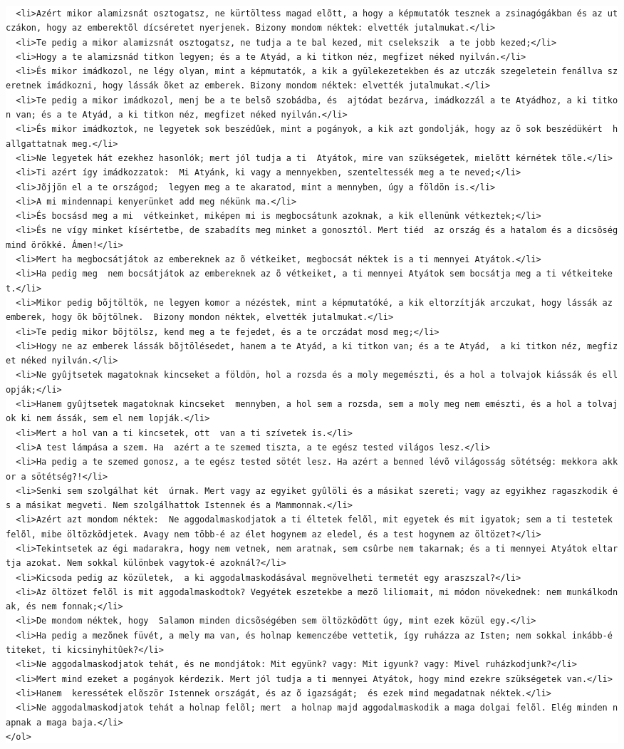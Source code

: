       <li>Azért mikor alamizsnát osztogatsz, ne kürtöltess magad elõtt, a hogy a képmutatók tesznek a zsinagógákban és az utczákon, hogy az emberektõl dícséretet nyerjenek. Bizony mondom néktek: elvették jutalmukat.</li>
      <li>Te pedig a mikor alamizsnát osztogatsz, ne tudja a te bal kezed, mit cselekszik  a te jobb kezed;</li>
      <li>Hogy a te alamizsnád titkon legyen; és a te Atyád, a ki titkon néz, megfizet néked nyilván.</li>
      <li>És mikor imádkozol, ne légy olyan, mint a képmutatók, a kik a gyülekezetekben és az utczák szegeletein fenállva szeretnek imádkozni, hogy lássák õket az emberek. Bizony mondom néktek: elvették jutalmukat.</li>
      <li>Te pedig a mikor imádkozol, menj be a te belsõ szobádba, és  ajtódat bezárva, imádkozzál a te Atyádhoz, a ki titkon van; és a te Atyád, a ki titkon néz, megfizet néked nyilván.</li>
      <li>És mikor imádkoztok, ne legyetek sok beszédûek, mint a pogányok, a kik azt gondolják, hogy az õ sok beszédükért  hallgattatnak meg.</li>
      <li>Ne legyetek hát ezekhez hasonlók; mert jól tudja a ti  Atyátok, mire van szükségetek, mielõtt kérnétek tõle.</li>
      <li>Ti azért így imádkozzatok:  Mi Atyánk, ki vagy a mennyekben, szenteltessék meg a te neved;</li>
      <li>Jõjjön el a te országod;  legyen meg a te akaratod, mint a mennyben, úgy a földön is.</li>
      <li>A mi mindennapi kenyerünket add meg nékünk ma.</li>
      <li>És bocsásd meg a mi  vétkeinket, miképen mi is megbocsátunk azoknak, a kik ellenünk vétkeztek;</li>
      <li>És ne vígy minket kísértetbe, de szabadíts meg minket a gonosztól. Mert tiéd  az ország és a hatalom és a dicsõség mind örökké. Ámen!</li>
      <li>Mert ha megbocsátjátok az embereknek az õ vétkeiket, megbocsát néktek is a ti mennyei Atyátok.</li>
      <li>Ha pedig meg  nem bocsátjátok az embereknek az õ vétkeiket, a ti mennyei Atyátok sem bocsátja meg a ti vétkeiteket.</li>
      <li>Mikor pedig bõjtöltök, ne legyen komor a nézéstek, mint a képmutatóké, a kik eltorzítják arczukat, hogy lássák az emberek, hogy õk bõjtölnek.  Bizony mondon néktek, elvették jutalmukat.</li>
      <li>Te pedig mikor bõjtölsz, kend meg a te fejedet, és a te orczádat mosd meg;</li>
      <li>Hogy ne az emberek lássák bõjtölésedet, hanem a te Atyád, a ki titkon van; és a te Atyád,  a ki titkon néz, megfizet néked nyilván.</li>
      <li>Ne gyûjtsetek magatoknak kincseket a földön, hol a rozsda és a moly megemészti, és a hol a tolvajok kiássák és ellopják;</li>
      <li>Hanem gyûjtsetek magatoknak kincseket  mennyben, a hol sem a rozsda, sem a moly meg nem emészti, és a hol a tolvajok ki nem ássák, sem el nem lopják.</li>
      <li>Mert a hol van a ti kincsetek, ott  van a ti szívetek is.</li>
      <li>A test lámpása a szem. Ha  azért a te szemed tiszta, a te egész tested világos lesz.</li>
      <li>Ha pedig a te szemed gonosz, a te egész tested sötét lesz. Ha azért a benned lévõ világosság sötétség: mekkora akkor a sötétség?!</li>
      <li>Senki sem szolgálhat két  úrnak. Mert vagy az egyiket gyûlöli és a másikat szereti; vagy az egyikhez ragaszkodik és a másikat megveti. Nem szolgálhattok Istennek és a Mammonnak.</li>
      <li>Azért azt mondom néktek:  Ne aggodalmaskodjatok a ti éltetek felõl, mit egyetek és mit igyatok; sem a ti testetek felõl, mibe öltözködjetek. Avagy nem több-é az élet hogynem az eledel, és a test hogynem az öltözet?</li>
      <li>Tekintsetek az égi madarakra, hogy nem vetnek, nem aratnak, sem csûrbe nem takarnak; és a ti mennyei Atyátok eltartja azokat. Nem sokkal különbek vagytok-é azoknál?</li>
      <li>Kicsoda pedig az közületek,  a ki aggodalmaskodásával megnövelheti termetét egy araszszal?</li>
      <li>Az öltözet felõl is mit aggodalmaskodtok? Vegyétek eszetekbe a mezõ liliomait, mi módon növekednek: nem munkálkodnak, és nem fonnak;</li>
      <li>De mondom néktek, hogy  Salamon minden dicsõségében sem öltözködött úgy, mint ezek közül egy.</li>
      <li>Ha pedig a mezõnek füvét, a mely ma van, és holnap kemenczébe vettetik, így ruházza az Isten; nem sokkal inkább-é titeket, ti kicsinyhitûek?</li>
      <li>Ne aggodalmaskodjatok tehát, és ne mondjátok: Mit együnk? vagy: Mit igyunk? vagy: Mivel ruházkodjunk?</li>
      <li>Mert mind ezeket a pogányok kérdezik. Mert jól tudja a ti mennyei Atyátok, hogy mind ezekre szükségetek van.</li>
      <li>Hanem  keressétek elõször Istennek országát, és az õ igazságát;  és ezek mind megadatnak néktek.</li>
      <li>Ne aggodalmaskodjatok tehát a holnap felõl; mert  a holnap majd aggodalmaskodik a maga dolgai felõl. Elég minden napnak a maga baja.</li>
    </ol>
  </li>